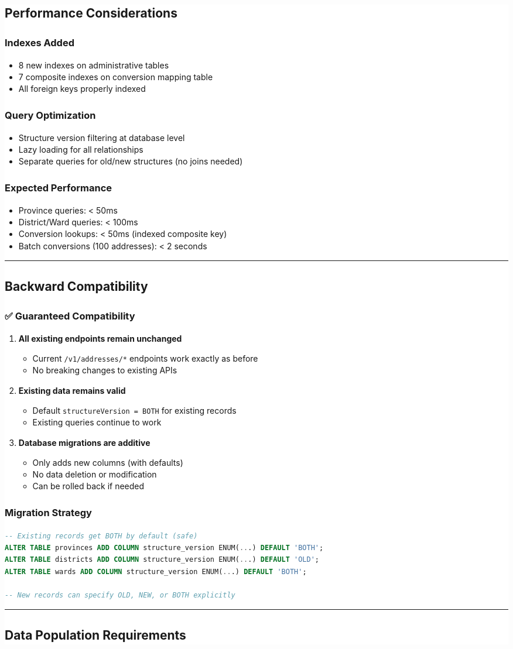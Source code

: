 
## Performance Considerations

### Indexes Added
- 8 new indexes on administrative tables
- 7 composite indexes on conversion mapping table
- All foreign keys properly indexed

### Query Optimization
- Structure version filtering at database level
- Lazy loading for all relationships
- Separate queries for old/new structures (no joins needed)

### Expected Performance
- Province queries: < 50ms
- District/Ward queries: < 100ms
- Conversion lookups: < 50ms (indexed composite key)
- Batch conversions (100 addresses): < 2 seconds

---

## Backward Compatibility

### ✅ Guaranteed Compatibility
1. **All existing endpoints remain unchanged**
   - Current `/v1/addresses/*` endpoints work exactly as before
   - No breaking changes to existing APIs

2. **Existing data remains valid**
   - Default `structureVersion = BOTH` for existing records
   - Existing queries continue to work

3. **Database migrations are additive**
   - Only adds new columns (with defaults)
   - No data deletion or modification
   - Can be rolled back if needed

### Migration Strategy
```sql
-- Existing records get BOTH by default (safe)
ALTER TABLE provinces ADD COLUMN structure_version ENUM(...) DEFAULT 'BOTH';
ALTER TABLE districts ADD COLUMN structure_version ENUM(...) DEFAULT 'OLD';
ALTER TABLE wards ADD COLUMN structure_version ENUM(...) DEFAULT 'BOTH';

-- New records can specify OLD, NEW, or BOTH explicitly
```

---

## Data Population Requirements
